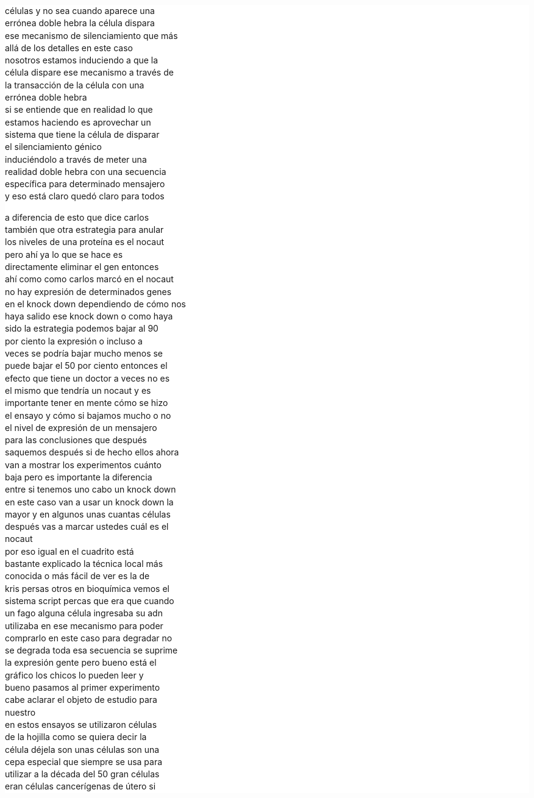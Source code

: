 células y no sea cuando aparece una  
errónea doble hebra la célula dispara  
ese mecanismo de silenciamiento que más  
allá de los detalles en este caso  
nosotros estamos induciendo a que la  
célula dispare ese mecanismo a través de  
la transacción de la célula con una  
errónea doble hebra  
si se entiende que en realidad lo que  
estamos haciendo es aprovechar un  
sistema que tiene la célula de disparar  
el silenciamiento génico  
induciéndolo a través de meter una  
realidad doble hebra con una secuencia  
específica para determinado mensajero  
y eso está claro quedó claro para todos  
  
a diferencia de esto que dice carlos  
también que otra estrategia para anular  
los niveles de una proteína es el nocaut  
pero ahí ya lo que se hace es  
directamente eliminar el gen entonces  
ahí como como carlos marcó en el nocaut  
no hay expresión de determinados genes  
en el knock down dependiendo de cómo nos  
haya salido ese knock down o como haya  
sido la estrategia podemos bajar al 90  
por ciento la expresión o incluso a  
veces se podría bajar mucho menos se  
puede bajar el 50 por ciento entonces el  
efecto que tiene un doctor a veces no es  
el mismo que tendría un nocaut y es  
importante tener en mente cómo se hizo  
el ensayo y cómo si bajamos mucho o no  
el nivel de expresión de un mensajero  
para las conclusiones que después  
saquemos después si de hecho ellos ahora  
van a mostrar los experimentos cuánto  
baja pero es importante la diferencia  
entre si tenemos uno cabo un knock down  
en este caso van a usar un knock down la  
mayor y en algunos unas cuantas células  
después vas a marcar ustedes cuál es el  
nocaut  
por eso igual en el cuadrito está  
bastante explicado la técnica local más  
conocida o más fácil de ver es la de  
kris persas otros en bioquímica vemos el  
sistema script percas que era que cuando  
un fago alguna célula ingresaba su adn  
utilizaba en ese mecanismo para poder  
comprarlo en este caso para degradar no  
se degrada toda esa secuencia se suprime  
la expresión gente pero bueno está el  
gráfico los chicos lo pueden leer y  
bueno pasamos al primer experimento  
cabe aclarar el objeto de estudio para  
nuestro  
en estos ensayos se utilizaron células  
de la hojilla como se quiera decir la  
célula déjela son unas células son una  
cepa especial que siempre se usa para  
utilizar a la década del 50 gran células  
eran células cancerígenas de útero si  